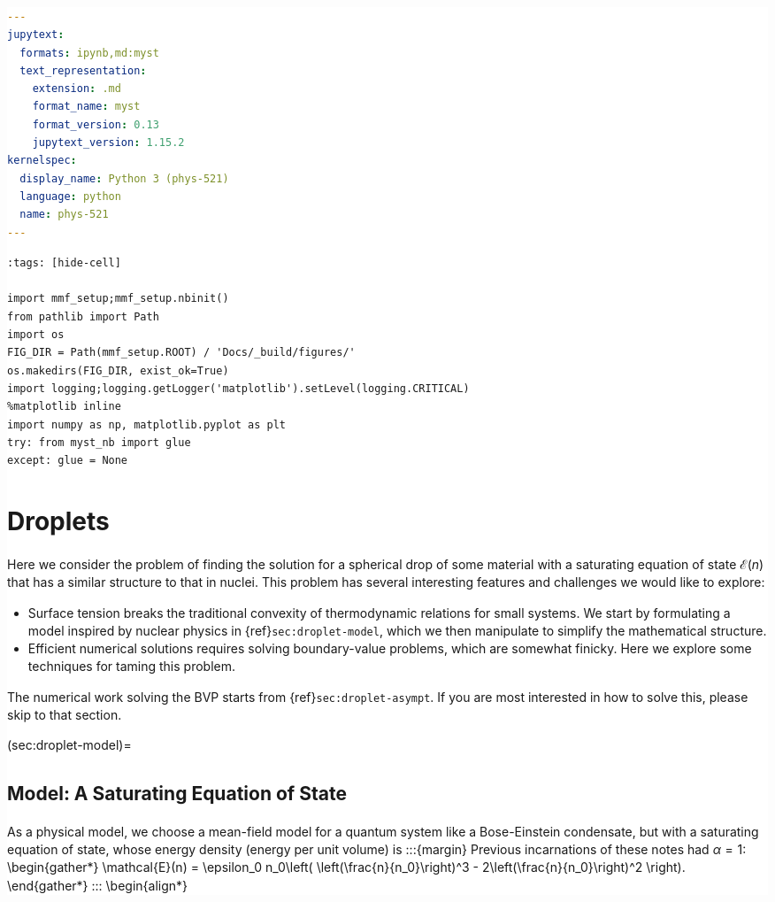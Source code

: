 ```yaml
---
jupytext:
  formats: ipynb,md:myst
  text_representation:
    extension: .md
    format_name: myst
    format_version: 0.13
    jupytext_version: 1.15.2
kernelspec:
  display_name: Python 3 (phys-521)
  language: python
  name: phys-521
---
```


```{code-cell}
:tags: [hide-cell]

import mmf_setup;mmf_setup.nbinit()
from pathlib import Path
import os
FIG_DIR = Path(mmf_setup.ROOT) / 'Docs/_build/figures/'
os.makedirs(FIG_DIR, exist_ok=True)
import logging;logging.getLogger('matplotlib').setLevel(logging.CRITICAL)
%matplotlib inline
import numpy as np, matplotlib.pyplot as plt
try: from myst_nb import glue
except: glue = None
```

# Droplets

Here we consider the problem of finding the solution for a spherical drop of some
material with a saturating equation of state $\mathcal{E}(n)$ that has a similar
structure to that in nuclei.  This problem has several interesting features and
challenges we would like to explore:

* Surface tension breaks the traditional convexity of thermodynamic relations for small
  systems. We start by formulating a model inspired by nuclear physics in
  {ref}`sec:droplet-model`, which we then manipulate to simplify the mathematical
  structure.
* Efficient numerical solutions requires solving boundary-value problems, which are
  somewhat finicky.  Here we explore some techniques for taming this problem.

The numerical work solving the BVP starts from {ref}`sec:droplet-asympt`.  If you are
most interested in how to solve this, please skip to that section.

(sec:droplet-model)=
## Model: A Saturating Equation of State

As a physical model, we choose a mean-field model for a quantum system like a
Bose-Einstein condensate, but with a saturating equation of state, whose energy density
(energy per unit volume) is
:::{margin}
Previous incarnations of these notes had $\alpha = 1$:
\begin{gather*}
  \mathcal{E}(n) = \epsilon_0 n_0\left(
    \left(\frac{n}{n_0}\right)^3 
    - 2\left(\frac{n}{n_0}\right)^2
  \right).
\end{gather*}
:::
\begin{align*}

[Bessel functions]: <https://en.wikipedia.org/wiki/Bessel_function>
[spherical Bessel functions]: <https://en.wikipedia.org/wiki/Bessel_function#Spherical_Bessel_functions:_jn,_yn>
[GPE]: <https://en.wikipedia.org/wiki/Gross%E2%80%93Pitaevskii_equation>